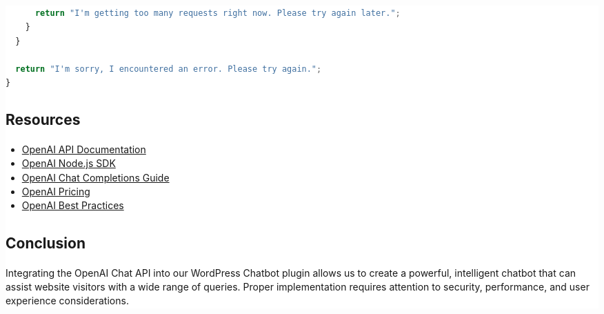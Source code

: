 ```javascript
      return "I'm getting too many requests right now. Please try again later.";
    }
  }
  
  return "I'm sorry, I encountered an error. Please try again.";
}
```

## Resources

- [OpenAI API Documentation](https://platform.openai.com/docs/api-reference/chat)
- [OpenAI Node.js SDK](https://github.com/openai/openai-node)
- [OpenAI Chat Completions Guide](https://platform.openai.com/docs/guides/chat)
- [OpenAI Pricing](https://openai.com/pricing)
- [OpenAI Best Practices](https://platform.openai.com/docs/guides/production-best-practices)

## Conclusion

Integrating the OpenAI Chat API into our WordPress Chatbot plugin allows us to create a powerful, intelligent chatbot that can assist website visitors with a wide range of queries. Proper implementation requires attention to security, performance, and user experience considerations.